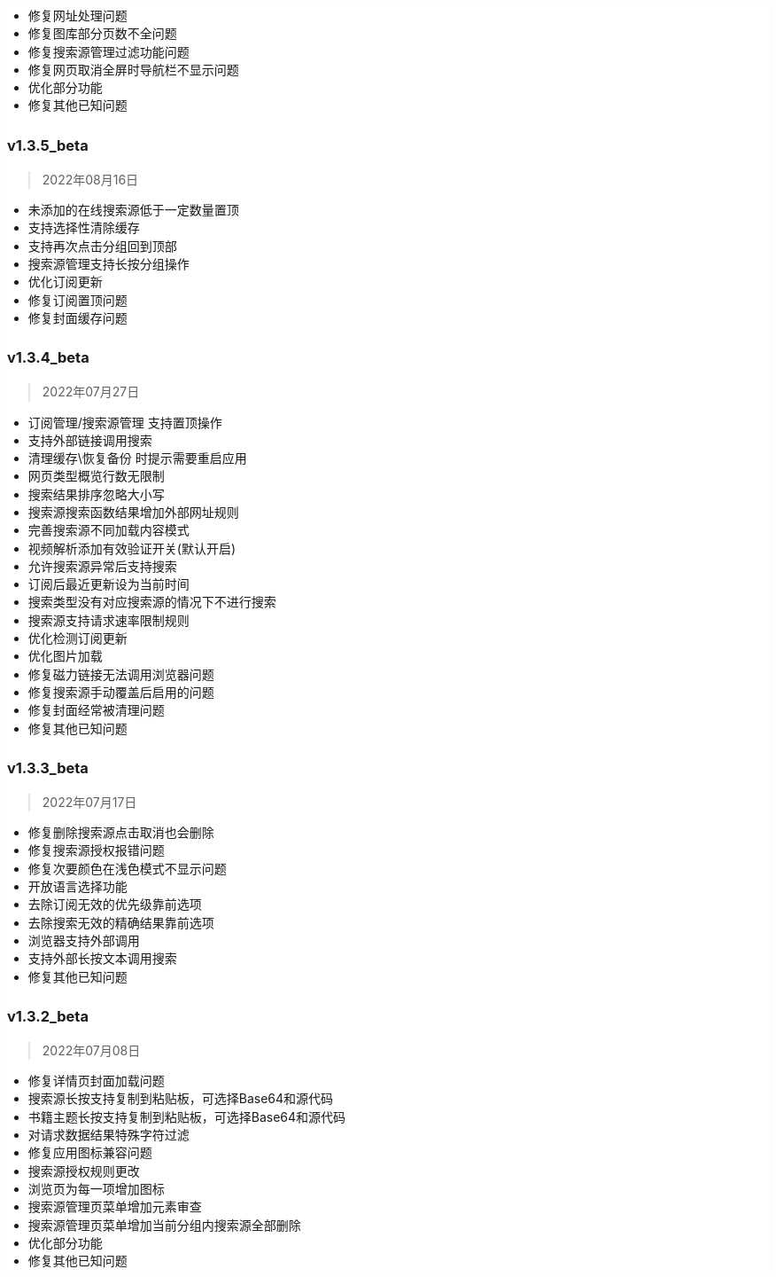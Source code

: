 - 修复网址处理问题
- 修复图库部分页数不全问题
- 修复搜索源管理过滤功能问题
- 修复网页取消全屏时导航栏不显示问题
- 优化部分功能
- 修复其他已知问题

### v1.3.5_beta
> 2022年08月16日
- 未添加的在线搜索源低于一定数量置顶
- 支持选择性清除缓存
- 支持再次点击分组回到顶部
- 搜索源管理支持长按分组操作
- 优化订阅更新
- 修复订阅置顶问题
- 修复封面缓存问题

### v1.3.4_beta
> 2022年07月27日
- 订阅管理/搜索源管理 支持置顶操作
- 支持外部链接调用搜索
- 清理缓存\恢复备份 时提示需要重启应用
- 网页类型概览行数无限制
- 搜索结果排序忽略大小写
- 搜索源搜索函数结果增加外部网址规则
- 完善搜索源不同加载内容模式
- 视频解析添加有效验证开关(默认开启)
- 允许搜索源异常后支持搜索
- 订阅后最近更新设为当前时间
- 搜索类型没有对应搜索源的情况下不进行搜索
- 搜索源支持请求速率限制规则
- 优化检测订阅更新
- 优化图片加载
- 修复磁力链接无法调用浏览器问题
- 修复搜索源手动覆盖后启用的问题
- 修复封面经常被清理问题
- 修复其他已知问题

### v1.3.3_beta
> 2022年07月17日
- 修复删除搜索源点击取消也会删除
- 修复搜索源授权报错问题
- 修复次要颜色在浅色模式不显示问题
- 开放语言选择功能
- 去除订阅无效的优先级靠前选项
- 去除搜索无效的精确结果靠前选项
- 浏览器支持外部调用
- 支持外部长按文本调用搜索
- 修复其他已知问题

### v1.3.2_beta
> 2022年07月08日
- 修复详情页封面加载问题
- 搜索源长按支持复制到粘贴板，可选择Base64和源代码
- 书籍主题长按支持复制到粘贴板，可选择Base64和源代码
- 对请求数据结果特殊字符过滤
- 修复应用图标兼容问题
- 搜索源授权规则更改
- 浏览页为每一项增加图标
- 搜索源管理页菜单增加元素审查
- 搜索源管理页菜单增加当前分组内搜索源全部删除
- 优化部分功能
- 修复其他已知问题